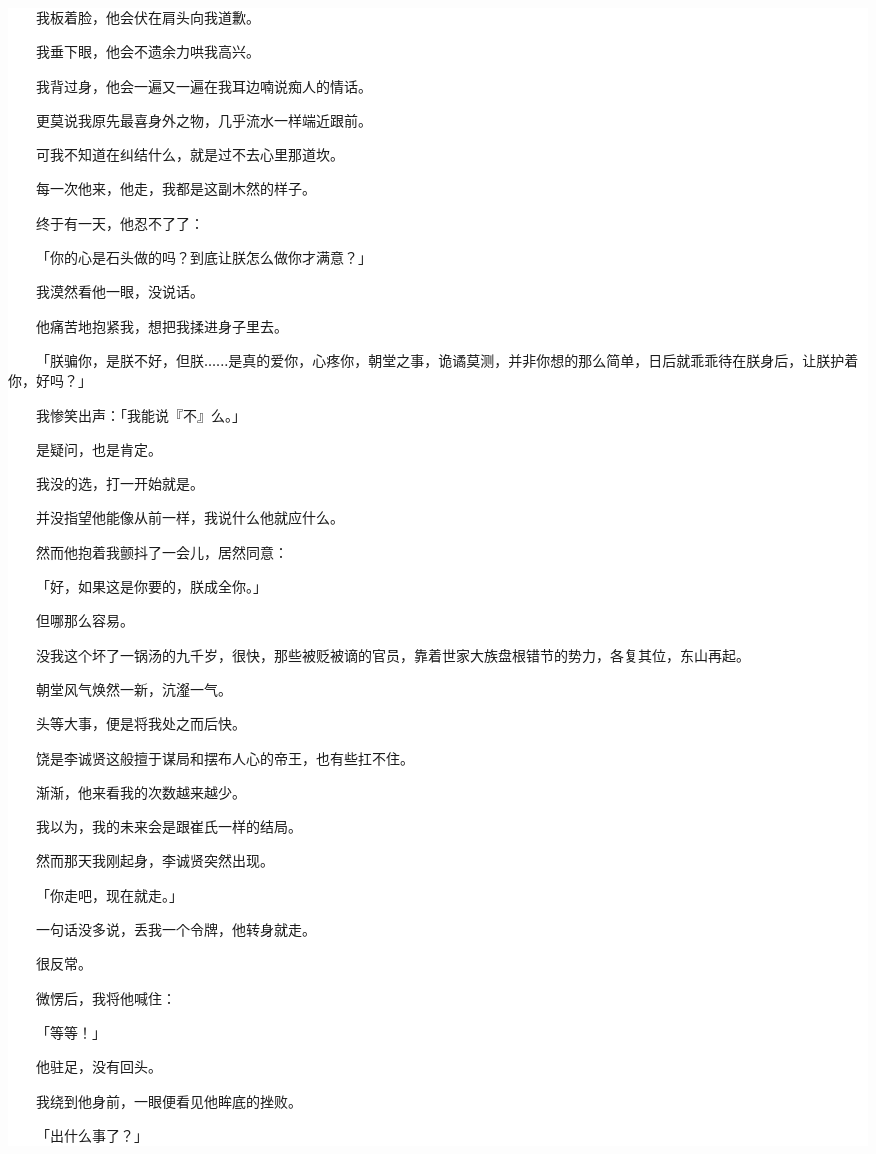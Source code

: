 &emsp;&emsp;我板着脸，他会伏在肩头向我道歉。  
  
&emsp;&emsp;我垂下眼，他会不遗余力哄我高兴。  
  
&emsp;&emsp;我背过身，他会一遍又一遍在我耳边喃说痴人的情话。  
  
&emsp;&emsp;更莫说我原先最喜身外之物，几乎流水一样端近跟前。  
  
&emsp;&emsp;可我不知道在纠结什么，就是过不去心里那道坎。  
  
&emsp;&emsp;每一次他来，他走，我都是这副木然的样子。  
  
&emsp;&emsp;终于有一天，他忍不了了：  
  
&emsp;&emsp;「你的心是石头做的吗？到底让朕怎么做你才满意？」  
  
&emsp;&emsp;我漠然看他一眼，没说话。  
  
&emsp;&emsp;他痛苦地抱紧我，想把我揉进身子里去。  
  
&emsp;&emsp;「朕骗你，是朕不好，但朕......是真的爱你，心疼你，朝堂之事，诡谲莫测，并非你想的那么简单，日后就乖乖待在朕身后，让朕护着你，好吗？」  
  
&emsp;&emsp;我惨笑出声：「我能说『不』么。」  
  
&emsp;&emsp;是疑问，也是肯定。  
  
&emsp;&emsp;我没的选，打一开始就是。  
  
&emsp;&emsp;并没指望他能像从前一样，我说什么他就应什么。  
  
&emsp;&emsp;然而他抱着我颤抖了一会儿，居然同意：  
  
&emsp;&emsp;「好，如果这是你要的，朕成全你。」  
  
&emsp;&emsp;但哪那么容易。  
  
&emsp;&emsp;没我这个坏了一锅汤的九千岁，很快，那些被贬被谪的官员，靠着世家大族盘根错节的势力，各复其位，东山再起。  
  
&emsp;&emsp;朝堂风气焕然一新，沆瀣一气。  
  
&emsp;&emsp;头等大事，便是将我处之而后快。  
  
&emsp;&emsp;饶是李诚贤这般擅于谋局和摆布人心的帝王，也有些扛不住。  
  
&emsp;&emsp;渐渐，他来看我的次数越来越少。  
  
&emsp;&emsp;我以为，我的未来会是跟崔氏一样的结局。  
  
&emsp;&emsp;然而那天我刚起身，李诚贤突然出现。  
  
&emsp;&emsp;「你走吧，现在就走。」  
  
&emsp;&emsp;一句话没多说，丢我一个令牌，他转身就走。  
  
&emsp;&emsp;很反常。  
  
&emsp;&emsp;微愣后，我将他喊住：  
  
&emsp;&emsp;「等等！」  
  
&emsp;&emsp;他驻足，没有回头。  
  
&emsp;&emsp;我绕到他身前，一眼便看见他眸底的挫败。  
  
&emsp;&emsp;「出什么事了？」  
  